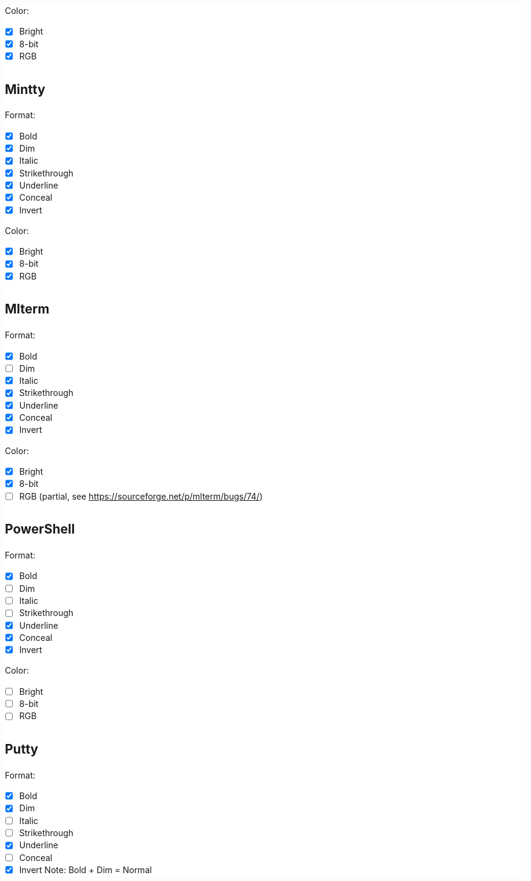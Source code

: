 Color:
- [x] Bright
- [x] 8-bit
- [x] RGB

## Mintty
Format:
- [x] Bold
- [x] Dim
- [x] Italic
- [x] Strikethrough
- [x] Underline
- [x] Conceal
- [x] Invert

Color:
- [x] Bright
- [x] 8-bit
- [x] RGB

## Mlterm
Format:
- [x] Bold
- [ ] Dim
- [x] Italic
- [x] Strikethrough
- [x] Underline
- [x] Conceal
- [x] Invert

Color:
- [x] Bright
- [x] 8-bit
- [ ] RGB (partial, see https://sourceforge.net/p/mlterm/bugs/74/)

## PowerShell
Format:
- [x] Bold
- [ ] Dim
- [ ] Italic
- [ ] Strikethrough
- [x] Underline
- [x] Conceal
- [x] Invert

Color:
- [ ] Bright
- [ ] 8-bit
- [ ] RGB

## Putty
Format:
- [x] Bold
- [x] Dim
- [ ] Italic
- [ ] Strikethrough
- [x] Underline
- [ ] Conceal
- [x] Invert
Note: Bold + Dim = Normal
